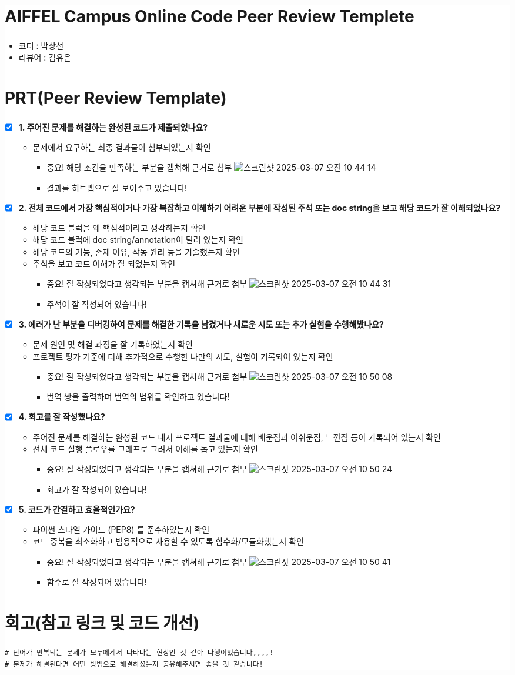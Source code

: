 # AIFFEL Campus Online Code Peer Review Templete
- 코더 : 박상선
- 리뷰어 : 김유은


# PRT(Peer Review Template)
- [x]  **1. 주어진 문제를 해결하는 완성된 코드가 제출되었나요?**
    - 문제에서 요구하는 최종 결과물이 첨부되었는지 확인
        - 중요! 해당 조건을 만족하는 부분을 캡쳐해 근거로 첨부
          <img width="1100" alt="스크린샷 2025-03-07 오전 10 44 14" src="https://github.com/user-attachments/assets/14f8051a-171b-4398-89ca-18820c00b130" />

        - 결과를 히트맵으로 잘 보여주고 있습니다!
    
- [x]  **2. 전체 코드에서 가장 핵심적이거나 가장 복잡하고 이해하기 어려운 부분에 작성된 
주석 또는 doc string을 보고 해당 코드가 잘 이해되었나요?**
    - 해당 코드 블럭을 왜 핵심적이라고 생각하는지 확인
    - 해당 코드 블럭에 doc string/annotation이 달려 있는지 확인
    - 해당 코드의 기능, 존재 이유, 작동 원리 등을 기술했는지 확인
    - 주석을 보고 코드 이해가 잘 되었는지 확인
        - 중요! 잘 작성되었다고 생각되는 부분을 캡쳐해 근거로 첨부
          <img width="1090" alt="스크린샷 2025-03-07 오전 10 44 31" src="https://github.com/user-attachments/assets/a4fb556a-76cd-4889-867d-ca8e052bd2d7" />

        - 주석이 잘 작성되어 있습니다!
        
- [x]  **3. 에러가 난 부분을 디버깅하여 문제를 해결한 기록을 남겼거나
새로운 시도 또는 추가 실험을 수행해봤나요?**
    - 문제 원인 및 해결 과정을 잘 기록하였는지 확인
    - 프로젝트 평가 기준에 더해 추가적으로 수행한 나만의 시도, 
    실험이 기록되어 있는지 확인
        - 중요! 잘 작성되었다고 생각되는 부분을 캡쳐해 근거로 첨부
          <img width="1011" alt="스크린샷 2025-03-07 오전 10 50 08" src="https://github.com/user-attachments/assets/4829547e-69c5-4fa0-b93b-e3f462bd3266" />

        - 번역 쌍을 출력하며 번역의 범위를 확인하고 있습니다!
        
- [x]  **4. 회고를 잘 작성했나요?**
    - 주어진 문제를 해결하는 완성된 코드 내지 프로젝트 결과물에 대해
    배운점과 아쉬운점, 느낀점 등이 기록되어 있는지 확인
    - 전체 코드 실행 플로우를 그래프로 그려서 이해를 돕고 있는지 확인
        - 중요! 잘 작성되었다고 생각되는 부분을 캡쳐해 근거로 첨부
          <img width="798" alt="스크린샷 2025-03-07 오전 10 50 24" src="https://github.com/user-attachments/assets/5875f073-44d7-446d-abd8-c8cfa3577d16" />

        - 회고가 잘 작성되어 있습니다!
        
- [x]  **5. 코드가 간결하고 효율적인가요?**
    - 파이썬 스타일 가이드 (PEP8) 를 준수하였는지 확인
    - 코드 중복을 최소화하고 범용적으로 사용할 수 있도록 함수화/모듈화했는지 확인
        - 중요! 잘 작성되었다고 생각되는 부분을 캡쳐해 근거로 첨부
          <img width="1035" alt="스크린샷 2025-03-07 오전 10 50 41" src="https://github.com/user-attachments/assets/8ef71222-b4e7-4550-b599-ee58a220c4e2" />

        - 함수로 잘 작성되어 있습니다!


# 회고(참고 링크 및 코드 개선)
```
# 단어가 반복되는 문제가 모두에게서 나타나는 현상인 것 같아 다행이었습니다,,,,!
# 문제가 해결된다면 어떤 방법으로 해결하셨는지 공유해주시면 좋을 것 같습니다!
```

